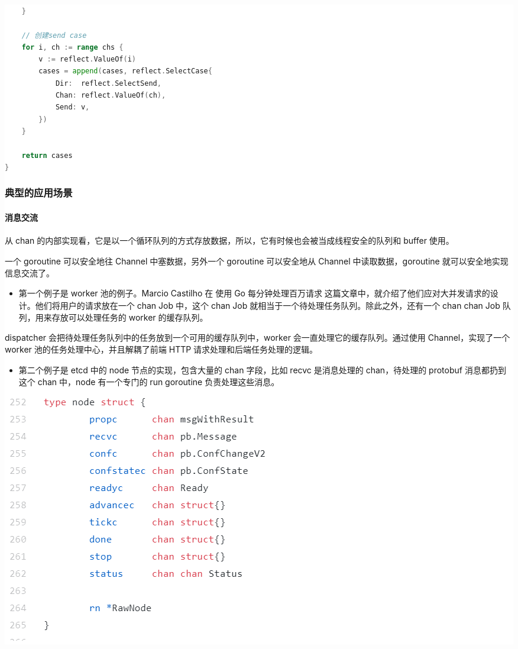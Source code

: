 ```go
    }

    // 创建send case
    for i, ch := range chs {
        v := reflect.ValueOf(i)
        cases = append(cases, reflect.SelectCase{
            Dir:  reflect.SelectSend,
            Chan: reflect.ValueOf(ch),
            Send: v,
        })
    }

    return cases
}
```

### 典型的应用场景

#### 消息交流

从 chan 的内部实现看，它是以一个循环队列的方式存放数据，所以，它有时候也会被当成线程安全的队列和 buffer 使用。

一个 goroutine 可以安全地往 Channel 中塞数据，另外一个 goroutine 可以安全地从 Channel 中读取数据，goroutine 就可以安全地实现信息交流了。

- 第一个例子是 worker 池的例子。Marcio Castilho 在 使用 Go 每分钟处理百万请求 这篇文章中，就介绍了他们应对大并发请求的设计。他们将用户的请求放在一个 chan Job 中，这个 chan Job 就相当于一个待处理任务队列。除此之外，还有一个 chan chan Job 队列，用来存放可以处理任务的 worker 的缓存队列。

dispatcher 会把待处理任务队列中的任务放到一个可用的缓存队列中，worker 会一直处理它的缓存队列。通过使用 Channel，实现了一个 worker 池的任务处理中心，并且解耦了前端 HTTP 请求处理和后端任务处理的逻辑。

- 第二个例子是 etcd 中的 node 节点的实现，包含大量的 chan 字段，比如 recvc 是消息处理的 chan，待处理的 protobuf 消息都扔到这个 chan 中，node 有一个专门的 run goroutine 负责处理这些消息。

![etcd channel](./img/channel_01.png)
